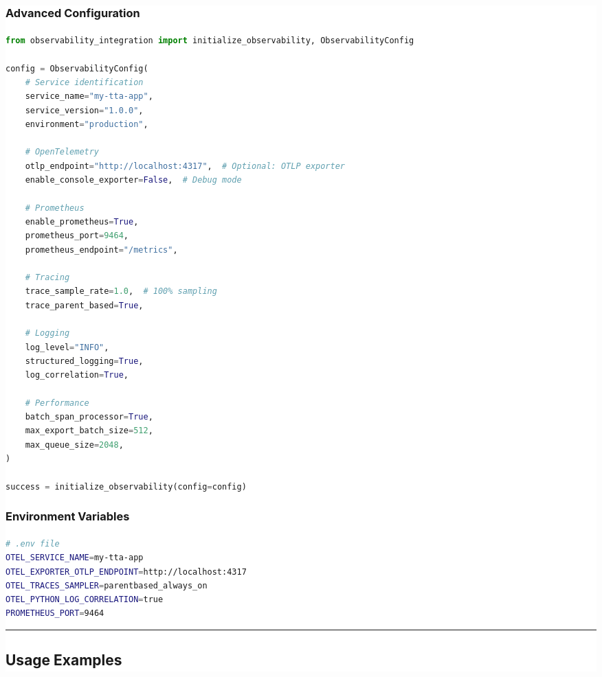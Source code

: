 ### Advanced Configuration

```python
from observability_integration import initialize_observability, ObservabilityConfig

config = ObservabilityConfig(
    # Service identification
    service_name="my-tta-app",
    service_version="1.0.0",
    environment="production",

    # OpenTelemetry
    otlp_endpoint="http://localhost:4317",  # Optional: OTLP exporter
    enable_console_exporter=False,  # Debug mode

    # Prometheus
    enable_prometheus=True,
    prometheus_port=9464,
    prometheus_endpoint="/metrics",

    # Tracing
    trace_sample_rate=1.0,  # 100% sampling
    trace_parent_based=True,

    # Logging
    log_level="INFO",
    structured_logging=True,
    log_correlation=True,

    # Performance
    batch_span_processor=True,
    max_export_batch_size=512,
    max_queue_size=2048,
)

success = initialize_observability(config=config)
```

### Environment Variables

```bash
# .env file
OTEL_SERVICE_NAME=my-tta-app
OTEL_EXPORTER_OTLP_ENDPOINT=http://localhost:4317
OTEL_TRACES_SAMPLER=parentbased_always_on
OTEL_PYTHON_LOG_CORRELATION=true
PROMETHEUS_PORT=9464
```

---

## Usage Examples
